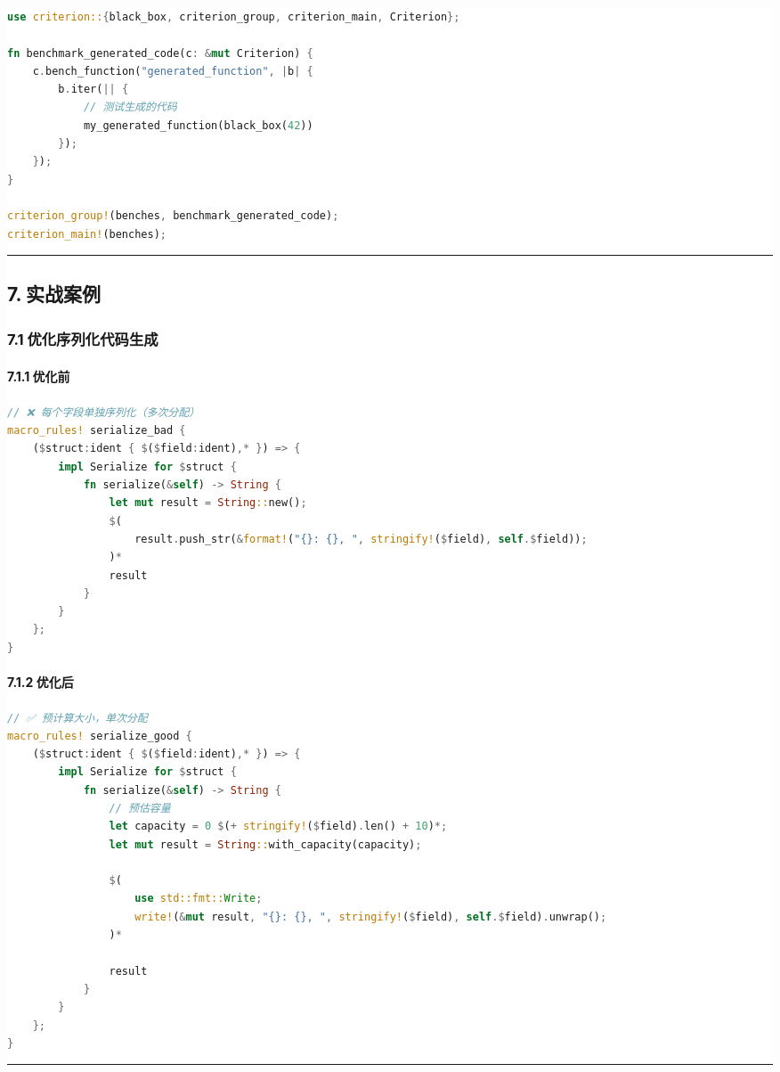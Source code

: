 ```rust
use criterion::{black_box, criterion_group, criterion_main, Criterion};

fn benchmark_generated_code(c: &mut Criterion) {
    c.bench_function("generated_function", |b| {
        b.iter(|| {
            // 测试生成的代码
            my_generated_function(black_box(42))
        });
    });
}

criterion_group!(benches, benchmark_generated_code);
criterion_main!(benches);
```

---

## 7. 实战案例

### 7.1 优化序列化代码生成

#### 7.1.1 优化前

```rust
// ❌ 每个字段单独序列化（多次分配）
macro_rules! serialize_bad {
    ($struct:ident { $($field:ident),* }) => {
        impl Serialize for $struct {
            fn serialize(&self) -> String {
                let mut result = String::new();
                $(
                    result.push_str(&format!("{}: {}, ", stringify!($field), self.$field));
                )*
                result
            }
        }
    };
}
```

#### 7.1.2 优化后

```rust
// ✅ 预计算大小，单次分配
macro_rules! serialize_good {
    ($struct:ident { $($field:ident),* }) => {
        impl Serialize for $struct {
            fn serialize(&self) -> String {
                // 预估容量
                let capacity = 0 $(+ stringify!($field).len() + 10)*;
                let mut result = String::with_capacity(capacity);
                
                $(
                    use std::fmt::Write;
                    write!(&mut result, "{}: {}, ", stringify!($field), self.$field).unwrap();
                )*
                
                result
            }
        }
    };
}
```

---